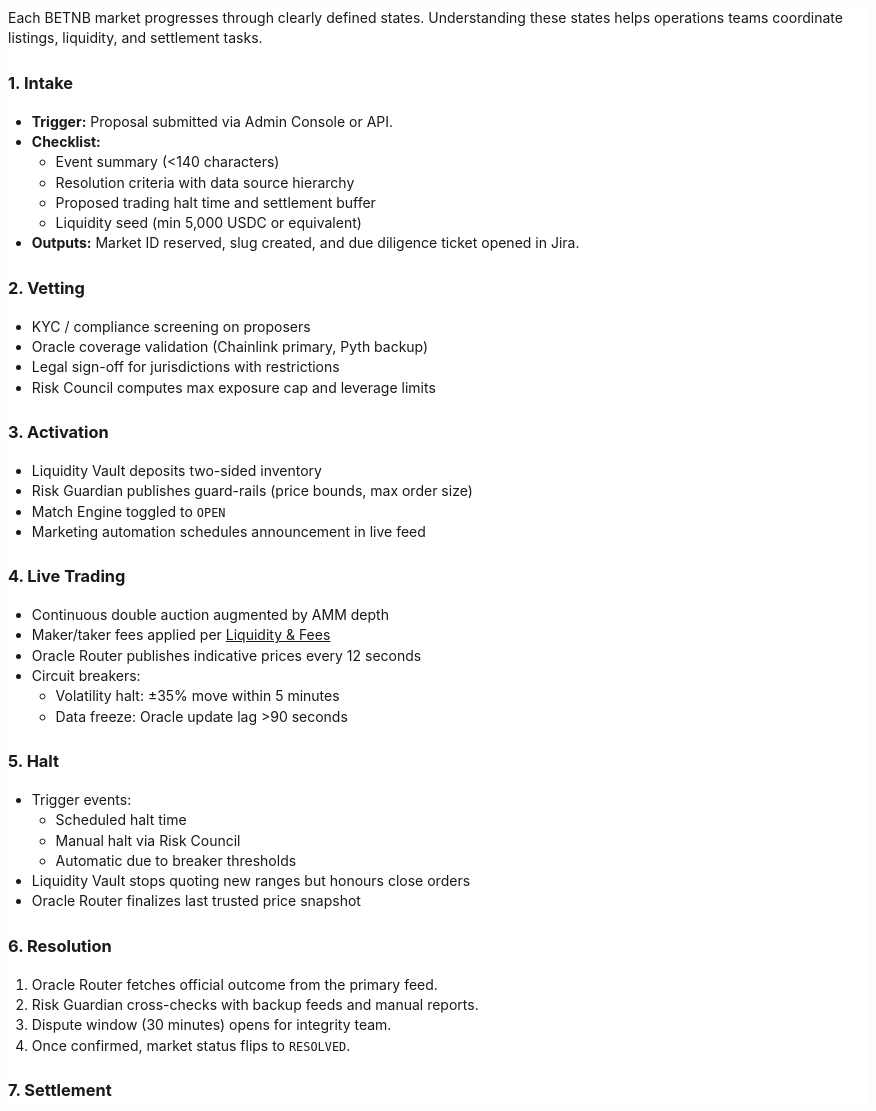 Each BETNB market progresses through clearly defined states. Understanding these states helps operations teams coordinate listings, liquidity, and settlement tasks.

### 1. Intake

- **Trigger:** Proposal submitted via Admin Console or API.
- **Checklist:**
  - Event summary (<140 characters)
  - Resolution criteria with data source hierarchy
  - Proposed trading halt time and settlement buffer
  - Liquidity seed (min 5,000 USDC or equivalent)
- **Outputs:** Market ID reserved, slug created, and due diligence ticket opened in Jira.

### 2. Vetting

- KYC / compliance screening on proposers
- Oracle coverage validation (Chainlink primary, Pyth backup)
- Legal sign-off for jurisdictions with restrictions
- Risk Council computes max exposure cap and leverage limits

### 3. Activation

- Liquidity Vault deposits two-sided inventory
- Risk Guardian publishes guard-rails (price bounds, max order size)
- Match Engine toggled to `OPEN`
- Marketing automation schedules announcement in live feed

### 4. Live Trading

- Continuous double auction augmented by AMM depth
- Maker/taker fees applied per [Liquidity & Fees](#liquidity--fees)
- Oracle Router publishes indicative prices every 12 seconds
- Circuit breakers:
  - Volatility halt: ±35% move within 5 minutes
  - Data freeze: Oracle update lag >90 seconds

### 5. Halt

- Trigger events:
  - Scheduled halt time
  - Manual halt via Risk Council
  - Automatic due to breaker thresholds
- Liquidity Vault stops quoting new ranges but honours close orders
- Oracle Router finalizes last trusted price snapshot

### 6. Resolution

1. Oracle Router fetches official outcome from the primary feed.
2. Risk Guardian cross-checks with backup feeds and manual reports.
3. Dispute window (30 minutes) opens for integrity team.
4. Once confirmed, market status flips to `RESOLVED`.

### 7. Settlement
